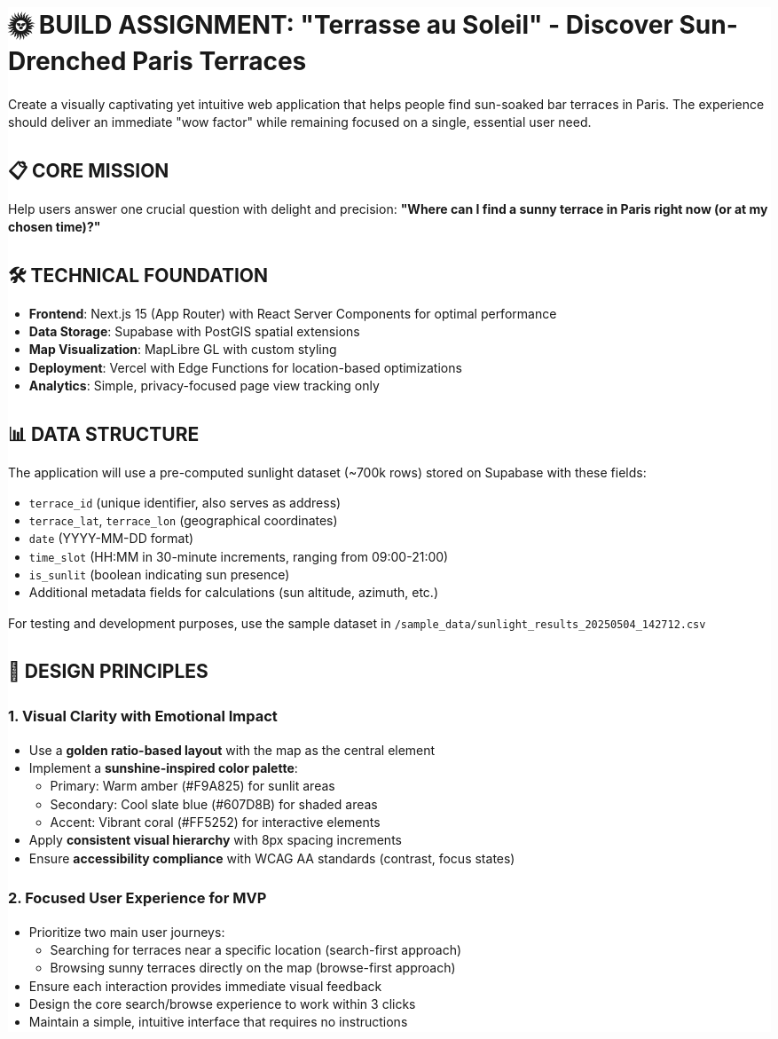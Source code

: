# 🌞 BUILD ASSIGNMENT: "Terrasse au Soleil" - Discover Sun-Drenched Paris Terraces

Create a visually captivating yet intuitive web application that helps people find sun-soaked bar terraces in Paris. The experience should deliver an immediate "wow factor" while remaining focused on a single, essential user need.

## 📋 CORE MISSION

Help users answer one crucial question with delight and precision:
**"Where can I find a sunny terrace in Paris right now (or at my chosen time)?"**

## 🛠️ TECHNICAL FOUNDATION

- **Frontend**: Next.js 15 (App Router) with React Server Components for optimal performance
- **Data Storage**: Supabase with PostGIS spatial extensions
- **Map Visualization**: MapLibre GL with custom styling
- **Deployment**: Vercel with Edge Functions for location-based optimizations
- **Analytics**: Simple, privacy-focused page view tracking only

## 📊 DATA STRUCTURE

The application will use a pre-computed sunlight dataset (~700k rows) stored on Supabase with these fields:

- `terrace_id` (unique identifier, also serves as address)
- `terrace_lat`, `terrace_lon` (geographical coordinates)
- `date` (YYYY-MM-DD format)
- `time_slot` (HH:MM in 30-minute increments, ranging from 09:00-21:00)
- `is_sunlit` (boolean indicating sun presence)
- Additional metadata fields for calculations (sun altitude, azimuth, etc.)

For testing and development purposes, use the sample dataset in `/sample_data/sunlight_results_20250504_142712.csv`

## 🎨 DESIGN PRINCIPLES

### 1. Visual Clarity with Emotional Impact

- Use a **golden ratio-based layout** with the map as the central element
- Implement a **sunshine-inspired color palette**:
  - Primary: Warm amber (#F9A825) for sunlit areas
  - Secondary: Cool slate blue (#607D8B) for shaded areas
  - Accent: Vibrant coral (#FF5252) for interactive elements
- Apply **consistent visual hierarchy** with 8px spacing increments
- Ensure **accessibility compliance** with WCAG AA standards (contrast, focus states)

### 2. Focused User Experience for MVP

- Prioritize two main user journeys:
  - Searching for terraces near a specific location (search-first approach)
  - Browsing sunny terraces directly on the map (browse-first approach)
- Ensure each interaction provides immediate visual feedback
- Design the core search/browse experience to work within 3 clicks
- Maintain a simple, intuitive interface that requires no instructions
